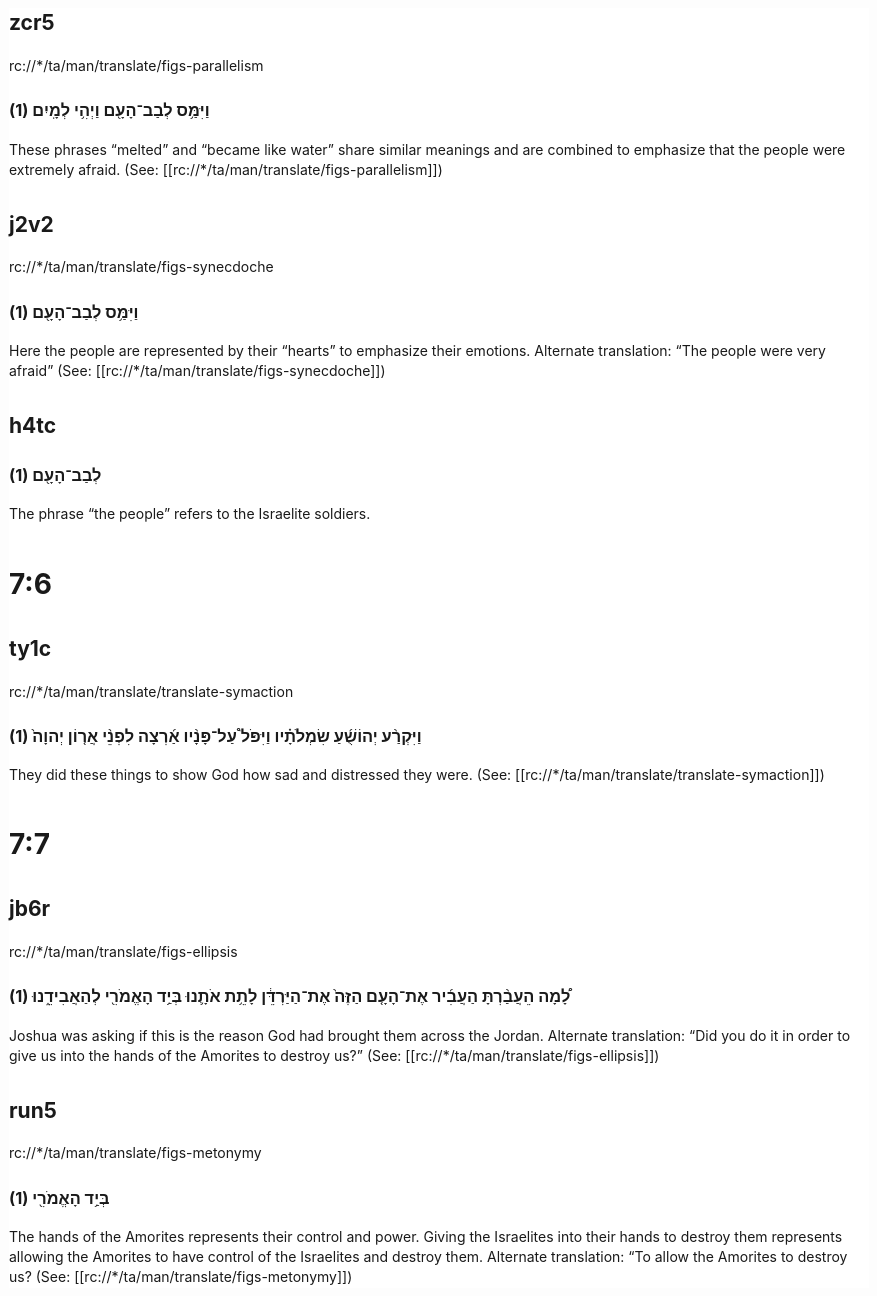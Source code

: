 ## zcr5
rc://*/ta/man/translate/figs-parallelism
### וַ⁠יִּמַּ֥ס לְבַב־הָ⁠עָ֖ם וַ⁠יְהִ֥י לְ⁠מָֽיִם (1)
These phrases “melted” and “became like water” share similar meanings and are combined to emphasize that the people were extremely afraid. (See: [[rc://*/ta/man/translate/figs-parallelism]])

## j2v2
rc://*/ta/man/translate/figs-synecdoche
### וַ⁠יִּמַּ֥ס לְבַב־הָ⁠עָ֖ם (1)
Here the people are represented by their “hearts” to emphasize their emotions. Alternate translation: “The people were very afraid” (See: [[rc://*/ta/man/translate/figs-synecdoche]])

## h4tc
### לְבַב־הָ⁠עָ֖ם (1)
The phrase “the people” refers to the Israelite soldiers.

# 7:6
## ty1c
rc://*/ta/man/translate/translate-symaction
### וַ⁠יִּקְרַ֨ע יְהוֹשֻׁ֜עַ שִׂמְלֹתָ֗י⁠ו וַ⁠יִּפֹּל֩ עַל־פָּנָ֨י⁠ו אַ֜רְצָ⁠ה לִ⁠פְנֵ֨י אֲר֤וֹן יְהוָה֙ (1)
They did these things to show God how sad and distressed they were. (See: [[rc://*/ta/man/translate/translate-symaction]])

# 7:7
## jb6r
rc://*/ta/man/translate/figs-ellipsis
### לָ֠⁠מָה הֵעֲבַ֨רְתָּ הַעֲבִ֜יר אֶת־הָ⁠עָ֤ם הַ⁠זֶּה֙ אֶת־הַ⁠יַּרְדֵּ֔ן לָ⁠תֵ֥ת אֹתָ֛⁠נוּ בְּ⁠יַ֥ד הָ⁠אֱמֹרִ֖י לְ⁠הַאֲבִידֵ֑⁠נוּ (1)
Joshua was asking if this is the reason God had brought them across the Jordan. Alternate translation: “Did you do it in order to give us into the hands of the Amorites to destroy us?” (See: [[rc://*/ta/man/translate/figs-ellipsis]])

## run5
rc://*/ta/man/translate/figs-metonymy
### בְּ⁠יַ֥ד הָ⁠אֱמֹרִ֖י (1)
The hands of the Amorites represents their control and power. Giving the Israelites into their hands to destroy them represents allowing the Amorites to have control of the Israelites and destroy them. Alternate translation: “To allow the Amorites to destroy us? (See: [[rc://*/ta/man/translate/figs-metonymy]])
